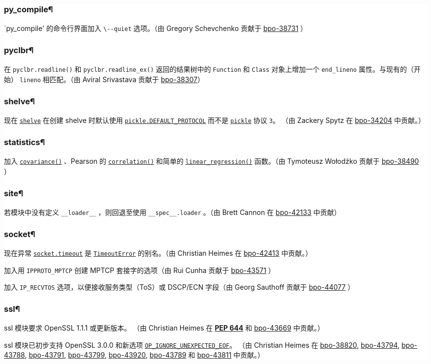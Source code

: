 ### py_compile¶

`py_compile' 的命令行界面加入 ``\--quiet`` 选项。（由 Gregory Schevchenko 贡献于 [bpo-38731](https://bugs.python.org/issue?@action=redirect&bpo=38731) ）

### pyclbr¶

在 `pyclbr.readline()` 和 `pyclbr.readline_ex()` 返回的结果树中的 `Function` 和 `Class` 对象上增加一个 `end_lineno` 属性。与现有的（开始） `lineno` 相匹配。（由 Aviral Srivastava 贡献于 [bpo-38307](https://bugs.python.org/issue?@action=redirect&bpo=38307)）

### shelve¶

现在 [`shelve`](shelve.md#module-shelve "shelve: Python object persistence.") 在创建 shelve 时默认使用 [`pickle.DEFAULT_PROTOCOL`](pickle.md#pickle.DEFAULT_PROTOCOL "pickle.DEFAULT_PROTOCOL") 而不是 [`pickle`](pickle.md#module-pickle "pickle: Convert Python objects to streams of bytes and back.") 协议 `3`。 （由 Zackery Spytz 在 [bpo-34204](https://bugs.python.org/issue?@action=redirect&bpo=34204) 中贡献。）

### statistics¶

加入 [`covariance()`](statistics.md#statistics.covariance "statistics.covariance") 、Pearson 的 [`correlation()`](statistics.md#statistics.correlation "statistics.correlation") 和简单的 [`linear_regression()`](statistics.md#statistics.linear_regression "statistics.linear_regression") 函数。（由 Tymoteusz Wołodźko 贡献于 [bpo-38490](https://bugs.python.org/issue?@action=redirect&bpo=38490) ）

### site¶

若模块中没有定义 `__loader__` ，则回退至使用 `__spec__.loader` 。（由 Brett Cannon 在 [bpo-42133](https://bugs.python.org/issue?@action=redirect&bpo=42133) 中贡献）

### socket¶

现在异常 [`socket.timeout`](socket.md#socket.timeout "socket.timeout") 是 [`TimeoutError`](3.标准库/exceptions.md#TimeoutError "TimeoutError") 的别名。（由 Christian Heimes 在 [bpo-42413](https://bugs.python.org/issue?@action=redirect&bpo=42413) 中贡献。）

加入用 `IPPROTO_MPTCP` 创建 MPTCP 套接字的选项（由 Rui Cunha 贡献于 [bpo-43571](https://bugs.python.org/issue?@action=redirect&bpo=43571) ）

加入 `IP_RECVTOS` 选项，以便接收服务类型（ToS）或 DSCP/ECN 字段（由 Georg Sauthoff 贡献于 [bpo-44077](https://bugs.python.org/issue?@action=redirect&bpo=44077) ）

### ssl¶

ssl 模块要求 OpenSSL 1.1.1 或更新版本。 （由 Christian Heimes 在 [**PEP 644**](https://peps.python.org/pep-0644/) 和 [bpo-43669](https://bugs.python.org/issue?@action=redirect&bpo=43669) 中贡献。）

ssl 模块已初步支持 OpenSSL 3.0.0 和新选项 [`OP_IGNORE_UNEXPECTED_EOF`](ssl.md#ssl.OP_IGNORE_UNEXPECTED_EOF "ssl.OP_IGNORE_UNEXPECTED_EOF")。 （由 Christian Heimes 在 [bpo-38820](https://bugs.python.org/issue?@action=redirect&bpo=38820), [bpo-43794](https://bugs.python.org/issue?@action=redirect&bpo=43794), [bpo-43788](https://bugs.python.org/issue?@action=redirect&bpo=43788), [bpo-43791](https://bugs.python.org/issue?@action=redirect&bpo=43791), [bpo-43799](https://bugs.python.org/issue?@action=redirect&bpo=43799), [bpo-43920](https://bugs.python.org/issue?@action=redirect&bpo=43920), [bpo-43789](https://bugs.python.org/issue?@action=redirect&bpo=43789) 和 [bpo-43811](https://bugs.python.org/issue?@action=redirect&bpo=43811) 中贡献。）
